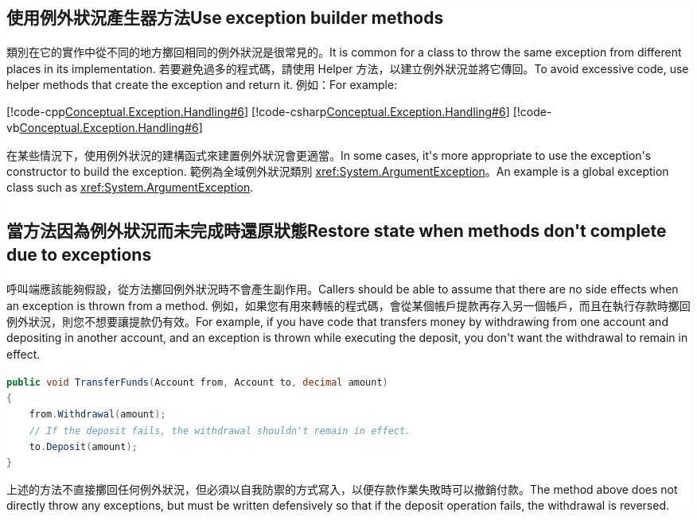 ## <a name="use-exception-builder-methods"></a><span data-ttu-id="b659b-175">使用例外狀況產生器方法</span><span class="sxs-lookup"><span data-stu-id="b659b-175">Use exception builder methods</span></span>

<span data-ttu-id="b659b-176">類別在它的實作中從不同的地方擲回相同的例外狀況是很常見的。</span><span class="sxs-lookup"><span data-stu-id="b659b-176">It is common for a class to throw the same exception from different places in its implementation.</span></span> <span data-ttu-id="b659b-177">若要避免過多的程式碼，請使用 Helper 方法，以建立例外狀況並將它傳回。</span><span class="sxs-lookup"><span data-stu-id="b659b-177">To avoid excessive code, use helper methods that create the exception and return it.</span></span> <span data-ttu-id="b659b-178">例如：</span><span class="sxs-lookup"><span data-stu-id="b659b-178">For example:</span></span>

[!code-cpp[Conceptual.Exception.Handling#6](../../../samples/snippets/cpp/VS_Snippets_CLR/conceptual.exception.handling/cpp/source.cpp#6)]
[!code-csharp[Conceptual.Exception.Handling#6](../../../samples/snippets/csharp/VS_Snippets_CLR/conceptual.exception.handling/cs/source.cs#6)]
[!code-vb[Conceptual.Exception.Handling#6](../../../samples/snippets/visualbasic/VS_Snippets_CLR/conceptual.exception.handling/vb/source.vb#6)]  
  
<span data-ttu-id="b659b-179">在某些情況下，使用例外狀況的建構函式來建置例外狀況會更適當。</span><span class="sxs-lookup"><span data-stu-id="b659b-179">In some cases, it's more appropriate to use the exception's constructor to build the exception.</span></span> <span data-ttu-id="b659b-180">範例為全域例外狀況類別 <xref:System.ArgumentException>。</span><span class="sxs-lookup"><span data-stu-id="b659b-180">An example is a global exception class such as <xref:System.ArgumentException>.</span></span>

## <a name="restore-state-when-methods-dont-complete-due-to-exceptions"></a><span data-ttu-id="b659b-181">當方法因為例外狀況而未完成時還原狀態</span><span class="sxs-lookup"><span data-stu-id="b659b-181">Restore state when methods don't complete due to exceptions</span></span>

<span data-ttu-id="b659b-182">呼叫端應該能夠假設，從方法擲回例外狀況時不會產生副作用。</span><span class="sxs-lookup"><span data-stu-id="b659b-182">Callers should be able to assume that there are no side effects when an exception is thrown from a method.</span></span> <span data-ttu-id="b659b-183">例如，如果您有用來轉帳的程式碼，會從某個帳戶提款再存入另一個帳戶，而且在執行存款時擲回例外狀況，則您不想要讓提款仍有效。</span><span class="sxs-lookup"><span data-stu-id="b659b-183">For example, if you have code that transfers money by withdrawing from one account and depositing in another account, and an exception is thrown while executing the deposit, you don't want the withdrawal to remain in effect.</span></span>

```csharp
public void TransferFunds(Account from, Account to, decimal amount)
{
    from.Withdrawal(amount);
    // If the deposit fails, the withdrawal shouldn't remain in effect. 
    to.Deposit(amount);
}
```

<span data-ttu-id="b659b-184">上述的方法不直接擲回任何例外狀況，但必須以自我防禦的方式寫入，以便存款作業失敗時可以撤銷付款。</span><span class="sxs-lookup"><span data-stu-id="b659b-184">The method above does not directly throw any exceptions, but must be written defensively so that if the deposit operation fails, the withdrawal is reversed.</span></span>
